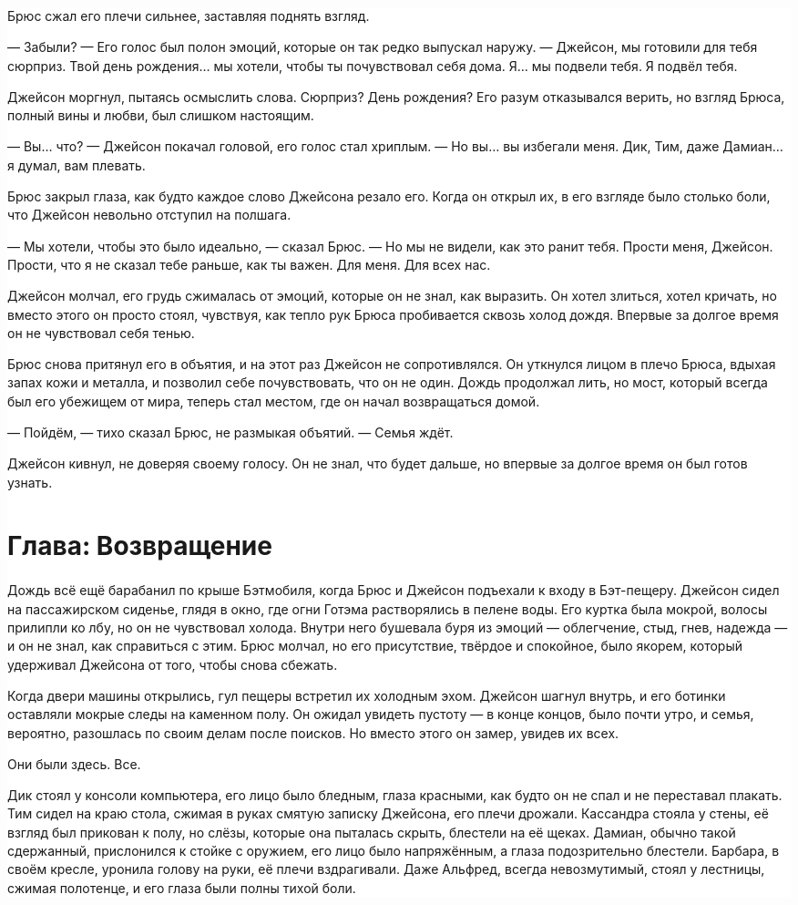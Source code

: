 Брюс сжал его плечи сильнее, заставляя поднять взгляд.

— Забыли? — Его голос был полон эмоций, которые он так редко выпускал наружу. — Джейсон, мы готовили для тебя сюрприз. Твой день рождения… мы хотели, чтобы ты почувствовал себя дома. Я… мы подвели тебя. Я подвёл тебя.

Джейсон моргнул, пытаясь осмыслить слова. Сюрприз? День рождения? Его разум отказывался верить, но взгляд Брюса, полный вины и любви, был слишком настоящим.

— Вы… что? — Джейсон покачал головой, его голос стал хриплым. — Но вы… вы избегали меня. Дик, Тим, даже Дамиан… я думал, вам плевать.

Брюс закрыл глаза, как будто каждое слово Джейсона резало его. Когда он открыл их, в его взгляде было столько боли, что Джейсон невольно отступил на полшага.

— Мы хотели, чтобы это было идеально, — сказал Брюс. — Но мы не видели, как это ранит тебя. Прости меня, Джейсон. Прости, что я не сказал тебе раньше, как ты важен. Для меня. Для всех нас.

Джейсон молчал, его грудь сжималась от эмоций, которые он не знал, как выразить. Он хотел злиться, хотел кричать, но вместо этого он просто стоял, чувствуя, как тепло рук Брюса пробивается сквозь холод дождя. Впервые за долгое время он не чувствовал себя тенью.

Брюс снова притянул его в объятия, и на этот раз Джейсон не сопротивлялся. Он уткнулся лицом в плечо Брюса, вдыхая запах кожи и металла, и позволил себе почувствовать, что он не один. Дождь продолжал лить, но мост, который всегда был его убежищем от мира, теперь стал местом, где он начал возвращаться домой.

— Пойдём, — тихо сказал Брюс, не размыкая объятий. — Семья ждёт.

Джейсон кивнул, не доверяя своему голосу. Он не знал, что будет дальше, но впервые за долгое время он был готов узнать.


# Глава: Возвращение

Дождь всё ещё барабанил по крыше Бэтмобиля, когда Брюс и Джейсон подъехали к входу в Бэт-пещеру. Джейсон сидел на пассажирском сиденье, глядя в окно, где огни Готэма растворялись в пелене воды. Его куртка была мокрой, волосы прилипли ко лбу, но он не чувствовал холода. Внутри него бушевала буря из эмоций — облегчение, стыд, гнев, надежда — и он не знал, как справиться с этим. Брюс молчал, но его присутствие, твёрдое и спокойное, было якорем, который удерживал Джейсона от того, чтобы снова сбежать.

Когда двери машины открылись, гул пещеры встретил их холодным эхом. Джейсон шагнул внутрь, и его ботинки оставляли мокрые следы на каменном полу. Он ожидал увидеть пустоту — в конце концов, было почти утро, и семья, вероятно, разошлась по своим делам после поисков. Но вместо этого он замер, увидев их всех.

Они были здесь. Все.

Дик стоял у консоли компьютера, его лицо было бледным, глаза красными, как будто он не спал и не переставал плакать. Тим сидел на краю стола, сжимая в руках смятую записку Джейсона, его плечи дрожали. Кассандра стояла у стены, её взгляд был прикован к полу, но слёзы, которые она пыталась скрыть, блестели на её щеках. Дамиан, обычно такой сдержанный, прислонился к стойке с оружием, его лицо было напряжённым, а глаза подозрительно блестели. Барбара, в своём кресле, уронила голову на руки, её плечи вздрагивали. Даже Альфред, всегда невозмутимый, стоял у лестницы, сжимая полотенце, и его глаза были полны тихой боли.
